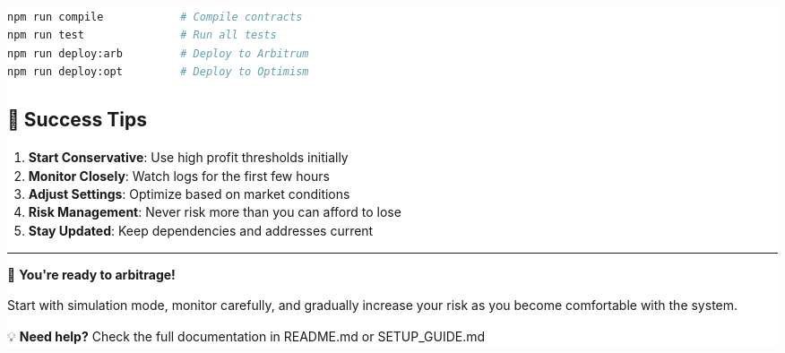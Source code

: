 ```bash
npm run compile            # Compile contracts
npm run test               # Run all tests
npm run deploy:arb         # Deploy to Arbitrum
npm run deploy:opt         # Deploy to Optimism
```

## 🎯 Success Tips

1. **Start Conservative**: Use high profit thresholds initially
2. **Monitor Closely**: Watch logs for the first few hours
3. **Adjust Settings**: Optimize based on market conditions
4. **Risk Management**: Never risk more than you can afford to lose
5. **Stay Updated**: Keep dependencies and addresses current

---

🎉 **You're ready to arbitrage!** 

Start with simulation mode, monitor carefully, and gradually increase your risk as you become comfortable with the system.

💡 **Need help?** Check the full documentation in README.md or SETUP_GUIDE.md